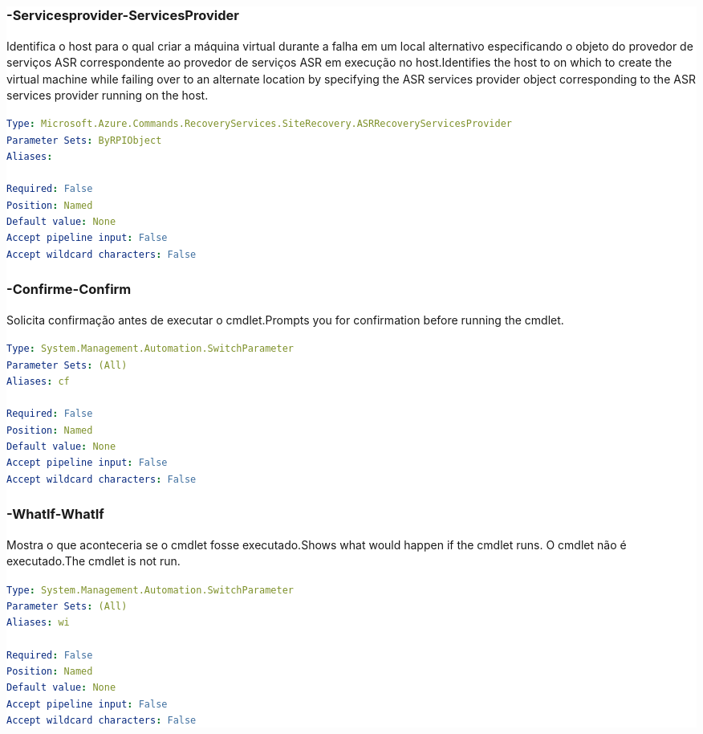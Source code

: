 ### <span data-ttu-id="5f811-146">-Servicesprovider</span><span class="sxs-lookup"><span data-stu-id="5f811-146">-ServicesProvider</span></span>
<span data-ttu-id="5f811-147">Identifica o host para o qual criar a máquina virtual durante a falha em um local alternativo especificando o objeto do provedor de serviços ASR correspondente ao provedor de serviços ASR em execução no host.</span><span class="sxs-lookup"><span data-stu-id="5f811-147">Identifies the host to on which to create the virtual machine while failing over to an alternate location by specifying the ASR services provider object corresponding to the ASR services provider running on the host.</span></span>

```yaml
Type: Microsoft.Azure.Commands.RecoveryServices.SiteRecovery.ASRRecoveryServicesProvider
Parameter Sets: ByRPIObject
Aliases:

Required: False
Position: Named
Default value: None
Accept pipeline input: False
Accept wildcard characters: False
```

### <span data-ttu-id="5f811-148">-Confirme</span><span class="sxs-lookup"><span data-stu-id="5f811-148">-Confirm</span></span>
<span data-ttu-id="5f811-149">Solicita confirmação antes de executar o cmdlet.</span><span class="sxs-lookup"><span data-stu-id="5f811-149">Prompts you for confirmation before running the cmdlet.</span></span>

```yaml
Type: System.Management.Automation.SwitchParameter
Parameter Sets: (All)
Aliases: cf

Required: False
Position: Named
Default value: None
Accept pipeline input: False
Accept wildcard characters: False
```

### <span data-ttu-id="5f811-150">-WhatIf</span><span class="sxs-lookup"><span data-stu-id="5f811-150">-WhatIf</span></span>
<span data-ttu-id="5f811-151">Mostra o que aconteceria se o cmdlet fosse executado.</span><span class="sxs-lookup"><span data-stu-id="5f811-151">Shows what would happen if the cmdlet runs.</span></span> <span data-ttu-id="5f811-152">O cmdlet não é executado.</span><span class="sxs-lookup"><span data-stu-id="5f811-152">The cmdlet is not run.</span></span>

```yaml
Type: System.Management.Automation.SwitchParameter
Parameter Sets: (All)
Aliases: wi

Required: False
Position: Named
Default value: None
Accept pipeline input: False
Accept wildcard characters: False
```

